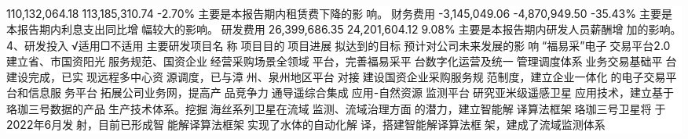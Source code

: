 110,132,064.18
113,185,310.74
-2.70%
主要是本报告期内租赁费下降的影
响。
财务费用
-3,145,049.06
-4,870,949.50
-35.43%
主要是本报告期内利息支出同比增
幅较大的影响。
研发费用
26,399,686.35
24,201,604.12
9.08%
主要是本报告期内研发人员薪酬增
加的影响。
4、研发投入
√适用□不适用
主要研发项目名
称
项目目的
项目进展
拟达到的目标
预计对公司未来发展的影
响
“福易采”电子
交易平台2.0
建立省、市国资阳光
服务规范、国资企业
经营采购场景全领域
平台，完善福易采平
台数字化运营及统一
管理调度体系
业务交易基础平
台建设完成，已实
现远程多中心资
源调度，已与漳
州、泉州地区平台
对接
建设国资企业采购服务规
范制度，建立企业一体化
的电子交易平台和信息服
务平台
拓展公司业务网，提高产
品竞争力
通导遥综合集成
应用-自然资源
监测平台
研究亚米级遥感卫星
应用技术，建立基于
珞珈三号数据的产品
生产技术体系。挖掘
海丝系列卫星在流域
监测、流域治理方面
的潜力，建立智能解
译算法框架
珞珈三号卫星将
于2022年6月发
射，目前已形成智
能解译算法框架
实现了水体的自动化解
译，搭建智能解译算法框
架，建成了流域监测体系